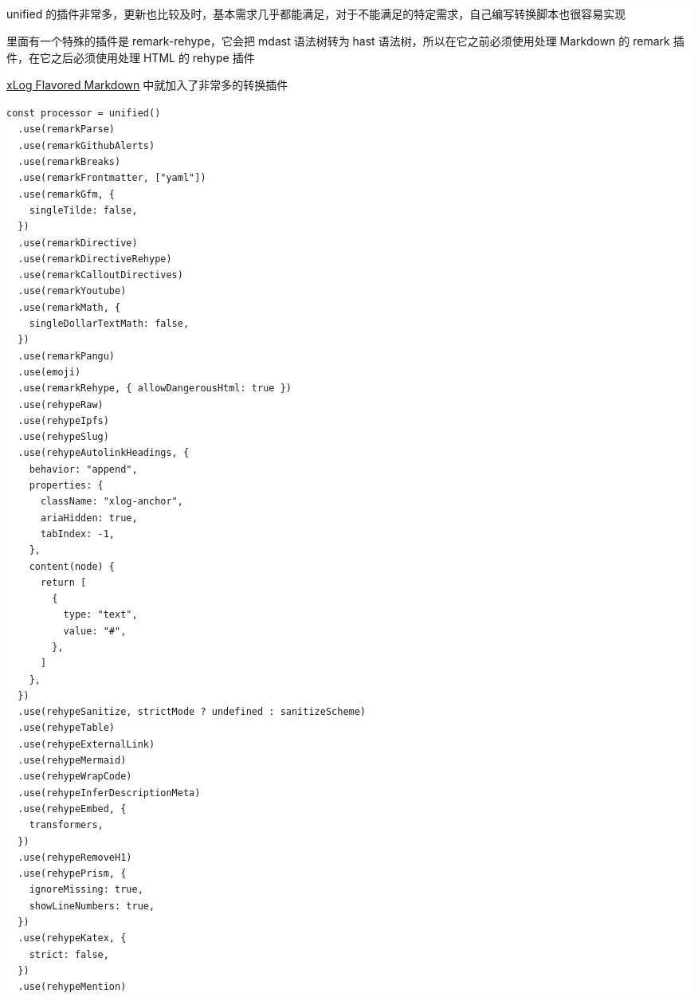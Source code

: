 unified 的插件非常多，更新也比较及时，基本需求几乎都能满足，对于不能满足的特定需求，自己编写转换脚本也很容易实现

里面有一个特殊的插件是 remark-rehype，它会把 mdast 语法树转为 hast 语法树，所以在它之前必须使用处理 Markdown 的 remark 插件，在它之后必须使用处理 HTML 的 rehype 插件

[xLog Flavored Markdown](https://github.com/Crossbell-Box/xLog/blob/dev/src/markdown/index.ts) 中就加入了非常多的转换插件

```
const processor = unified()
  .use(remarkParse)
  .use(remarkGithubAlerts)
  .use(remarkBreaks)
  .use(remarkFrontmatter, ["yaml"])
  .use(remarkGfm, {
    singleTilde: false,
  })
  .use(remarkDirective)
  .use(remarkDirectiveRehype)
  .use(remarkCalloutDirectives)
  .use(remarkYoutube)
  .use(remarkMath, {
    singleDollarTextMath: false,
  })
  .use(remarkPangu)
  .use(emoji)
  .use(remarkRehype, { allowDangerousHtml: true })
  .use(rehypeRaw)
  .use(rehypeIpfs)
  .use(rehypeSlug)
  .use(rehypeAutolinkHeadings, {
    behavior: "append",
    properties: {
      className: "xlog-anchor",
      ariaHidden: true,
      tabIndex: -1,
    },
    content(node) {
      return [
        {
          type: "text",
          value: "#",
        },
      ]
    },
  })
  .use(rehypeSanitize, strictMode ? undefined : sanitizeScheme)
  .use(rehypeTable)
  .use(rehypeExternalLink)
  .use(rehypeMermaid)
  .use(rehypeWrapCode)
  .use(rehypeInferDescriptionMeta)
  .use(rehypeEmbed, {
    transformers,
  })
  .use(rehypeRemoveH1)
  .use(rehypePrism, {
    ignoreMissing: true,
    showLineNumbers: true,
  })
  .use(rehypeKatex, {
    strict: false,
  })
  .use(rehypeMention)

```